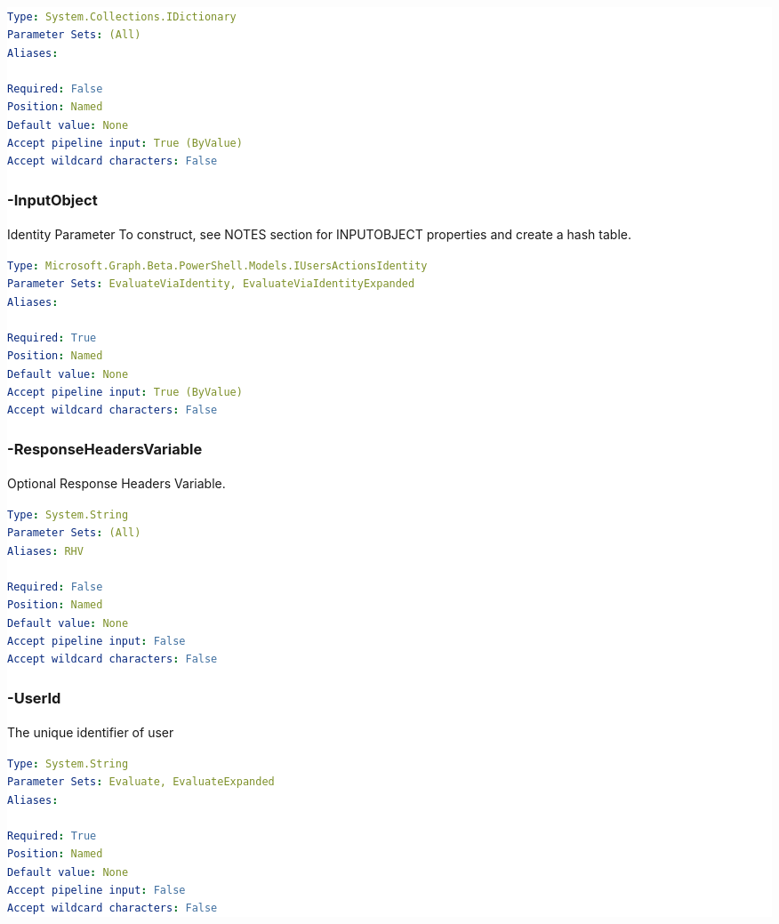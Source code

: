 ```yaml
Type: System.Collections.IDictionary
Parameter Sets: (All)
Aliases:

Required: False
Position: Named
Default value: None
Accept pipeline input: True (ByValue)
Accept wildcard characters: False
```

### -InputObject
Identity Parameter
To construct, see NOTES section for INPUTOBJECT properties and create a hash table.

```yaml
Type: Microsoft.Graph.Beta.PowerShell.Models.IUsersActionsIdentity
Parameter Sets: EvaluateViaIdentity, EvaluateViaIdentityExpanded
Aliases:

Required: True
Position: Named
Default value: None
Accept pipeline input: True (ByValue)
Accept wildcard characters: False
```

### -ResponseHeadersVariable
Optional Response Headers Variable.

```yaml
Type: System.String
Parameter Sets: (All)
Aliases: RHV

Required: False
Position: Named
Default value: None
Accept pipeline input: False
Accept wildcard characters: False
```

### -UserId
The unique identifier of user

```yaml
Type: System.String
Parameter Sets: Evaluate, EvaluateExpanded
Aliases:

Required: True
Position: Named
Default value: None
Accept pipeline input: False
Accept wildcard characters: False
```

